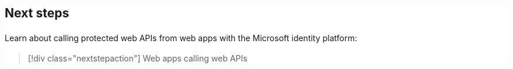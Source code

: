## Next steps

Learn about calling protected web APIs from web apps with the Microsoft identity platform:

> [!div class="nextstepaction"]
> Web apps calling web APIs
